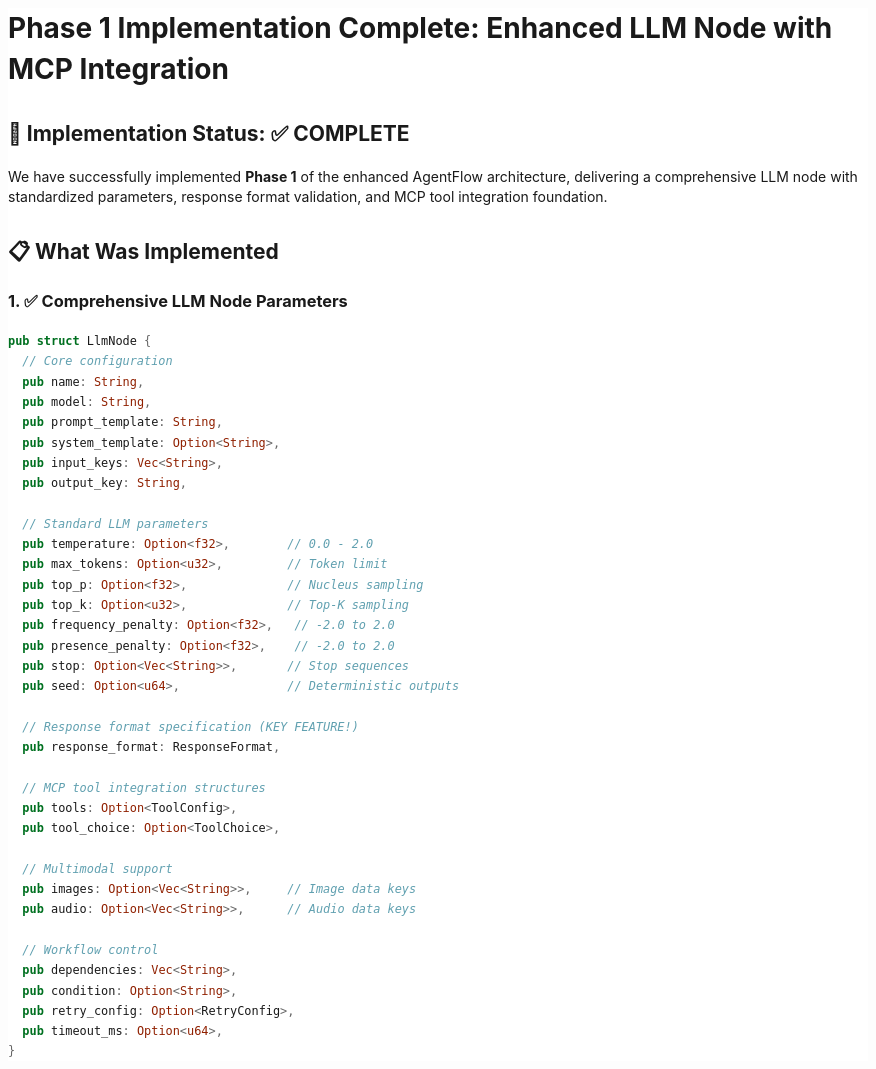 # Phase 1 Implementation Complete: Enhanced LLM Node with MCP Integration

## 🎉 Implementation Status: ✅ COMPLETE

We have successfully implemented **Phase 1** of the enhanced AgentFlow architecture, delivering a comprehensive LLM node with standardized parameters, response format validation, and MCP tool integration foundation.

## 📋 What Was Implemented

### 1. ✅ Comprehensive LLM Node Parameters
```rust
pub struct LlmNode {
  // Core configuration
  pub name: String,
  pub model: String,
  pub prompt_template: String,
  pub system_template: Option<String>,
  pub input_keys: Vec<String>,
  pub output_key: String,
  
  // Standard LLM parameters
  pub temperature: Option<f32>,        // 0.0 - 2.0
  pub max_tokens: Option<u32>,         // Token limit
  pub top_p: Option<f32>,              // Nucleus sampling
  pub top_k: Option<u32>,              // Top-K sampling
  pub frequency_penalty: Option<f32>,   // -2.0 to 2.0
  pub presence_penalty: Option<f32>,    // -2.0 to 2.0
  pub stop: Option<Vec<String>>,       // Stop sequences
  pub seed: Option<u64>,               // Deterministic outputs
  
  // Response format specification (KEY FEATURE!)
  pub response_format: ResponseFormat,
  
  // MCP tool integration structures
  pub tools: Option<ToolConfig>,
  pub tool_choice: Option<ToolChoice>,
  
  // Multimodal support
  pub images: Option<Vec<String>>,     // Image data keys
  pub audio: Option<Vec<String>>,      // Audio data keys
  
  // Workflow control
  pub dependencies: Vec<String>,
  pub condition: Option<String>,
  pub retry_config: Option<RetryConfig>,
  pub timeout_ms: Option<u64>,
}
```
